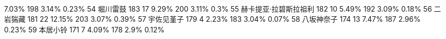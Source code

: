 <td>7.03%</td>
<td>198</td>
<td>3.14%</td>
<td>0.23%
</td></tr>
<tr>
<td>54</td>
<td>堀川雷鼓</td>
<td>183</td>
<td>17</td>
<td>9.29%</td>
<td>200</td>
<td>3.11%</td>
<td>0.3%
</td></tr>
<tr style="background:#FBB">
<td>55</td>
<td>赫卡提亚·拉碧斯拉祖利</td>
<td>182</td>
<td>10</td>
<td>5.49%</td>
<td>192</td>
<td>3.09%</td>
<td>0.18%
</td></tr>
<tr>
<td>56</td>
<td>二岩猯藏</td>
<td>181</td>
<td>22</td>
<td>12.15%</td>
<td>203</td>
<td>3.07%</td>
<td>0.39%
</td></tr>
<tr style="background:#FBB">
<td>57</td>
<td>宇佐见堇子</td>
<td>179</td>
<td>4</td>
<td>2.23%</td>
<td>183</td>
<td>3.04%</td>
<td>0.07%
</td></tr>
<tr>
<td>58</td>
<td>八坂神奈子</td>
<td>174</td>
<td>13</td>
<td>7.47%</td>
<td>187</td>
<td>2.96%</td>
<td>0.23%
</td></tr>
<tr>
<td>59</td>
<td>本居小铃</td>
<td>171</td>
<td>7</td>
<td>4.09%</td>
<td>178</td>
<td>2.9%</td>
<td>0.12%